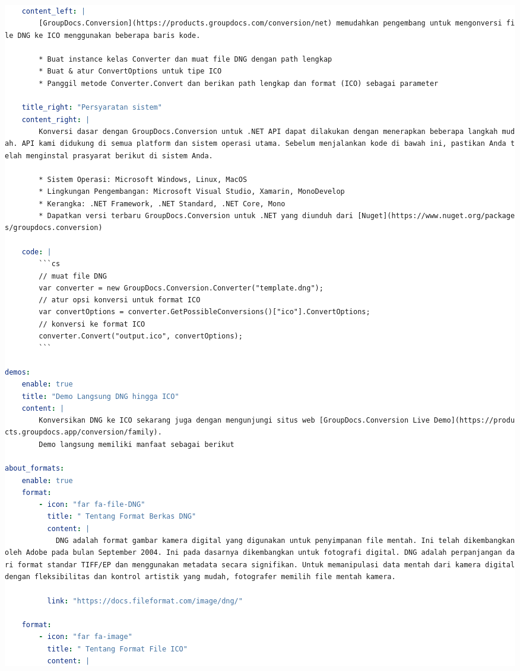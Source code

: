 ```yaml
    content_left: |
        [GroupDocs.Conversion](https://products.groupdocs.com/conversion/net) memudahkan pengembang untuk mengonversi file DNG ke ICO menggunakan beberapa baris kode.

        * Buat instance kelas Converter dan muat file DNG dengan path lengkap
        * Buat & atur ConvertOptions untuk tipe ICO
        * Panggil metode Converter.Convert dan berikan path lengkap dan format (ICO) sebagai parameter
        
    title_right: "Persyaratan sistem"
    content_right: |
        Konversi dasar dengan GroupDocs.Conversion untuk .NET API dapat dilakukan dengan menerapkan beberapa langkah mudah. API kami didukung di semua platform dan sistem operasi utama. Sebelum menjalankan kode di bawah ini, pastikan Anda telah menginstal prasyarat berikut di sistem Anda.

        * Sistem Operasi: Microsoft Windows, Linux, MacOS
        * Lingkungan Pengembangan: Microsoft Visual Studio, Xamarin, MonoDevelop
        * Kerangka: .NET Framework, .NET Standard, .NET Core, Mono
        * Dapatkan versi terbaru GroupDocs.Conversion untuk .NET yang diunduh dari [Nuget](https://www.nuget.org/packages/groupdocs.conversion)
        
    code: |
        ```cs
        // muat file DNG
        var converter = new GroupDocs.Conversion.Converter("template.dng");
        // atur opsi konversi untuk format ICO
        var convertOptions = converter.GetPossibleConversions()["ico"].ConvertOptions;
        // konversi ke format ICO
        converter.Convert("output.ico", convertOptions);
        ```
        
demos:
    enable: true
    title: "Demo Langsung DNG hingga ICO"
    content: |
        Konversikan DNG ke ICO sekarang juga dengan mengunjungi situs web [GroupDocs.Conversion Live Demo](https://products.groupdocs.app/conversion/family).  
        Demo langsung memiliki manfaat sebagai berikut
        
about_formats:
    enable: true
    format:
        - icon: "far fa-file-DNG"
          title: " Tentang Format Berkas DNG"
          content: |
            DNG adalah format gambar kamera digital yang digunakan untuk penyimpanan file mentah. Ini telah dikembangkan oleh Adobe pada bulan September 2004. Ini pada dasarnya dikembangkan untuk fotografi digital. DNG adalah perpanjangan dari format standar TIFF/EP dan menggunakan metadata secara signifikan. Untuk memanipulasi data mentah dari kamera digital dengan fleksibilitas dan kontrol artistik yang mudah, fotografer memilih file mentah kamera.

          link: "https://docs.fileformat.com/image/dng/"

    format:
        - icon: "far fa-image"
          title: " Tentang Format File ICO"
          content: |
```
